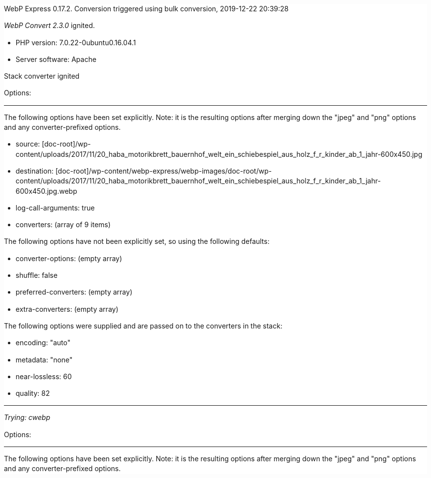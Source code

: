 WebP Express 0.17.2. Conversion triggered using bulk conversion, 2019-12-22 20:39:28


*WebP Convert 2.3.0*  ignited.

- PHP version: 7.0.22-0ubuntu0.16.04.1

- Server software: Apache


Stack converter ignited


Options:

------------

The following options have been set explicitly. Note: it is the resulting options after merging down the "jpeg" and "png" options and any converter-prefixed options.

- source: [doc-root]/wp-content/uploads/2017/11/20_haba_motorikbrett_bauernhof_welt_ein_schiebespiel_aus_holz_f_r_kinder_ab_1_jahr-600x450.jpg

- destination: [doc-root]/wp-content/webp-express/webp-images/doc-root/wp-content/uploads/2017/11/20_haba_motorikbrett_bauernhof_welt_ein_schiebespiel_aus_holz_f_r_kinder_ab_1_jahr-600x450.jpg.webp

- log-call-arguments: true

- converters: (array of 9 items)


The following options have not been explicitly set, so using the following defaults:

- converter-options: (empty array)

- shuffle: false

- preferred-converters: (empty array)

- extra-converters: (empty array)


The following options were supplied and are passed on to the converters in the stack:

- encoding: "auto"

- metadata: "none"

- near-lossless: 60

- quality: 82

------------



*Trying: cwebp* 


Options:

------------

The following options have been set explicitly. Note: it is the resulting options after merging down the "jpeg" and "png" options and any converter-prefixed options.
